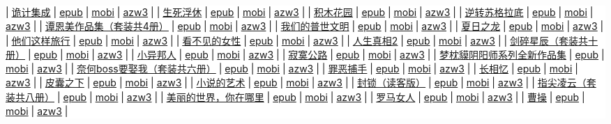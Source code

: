 | [诡计集成](http://ct.dalanmei.com/f/31084289-771232350-e4d9c9) | [epub](http://ct.dalanmei.com/f/31084289-771232350-e4d9c9) | [mobi](http://ct.dalanmei.com/f/31084289-771247290-2af279) | [azw3](http://ct.dalanmei.com/f/31084289-771240308-00a394) |
| [生死浮休](http://ct.dalanmei.com/f/31084289-771232353-649cd2) | [epub](http://ct.dalanmei.com/f/31084289-771232353-649cd2) | [mobi](http://ct.dalanmei.com/f/31084289-771247292-636eca) | [azw3](http://ct.dalanmei.com/f/31084289-771240311-55f18f) |
| [积木花园](http://ct.dalanmei.com/f/31084289-771232361-ebd6e3) | [epub](http://ct.dalanmei.com/f/31084289-771232361-ebd6e3) | [mobi](http://ct.dalanmei.com/f/31084289-771247300-291685) | [azw3](http://ct.dalanmei.com/f/31084289-771240318-b8fb07) |
| [逆转苏格拉底](http://ct.dalanmei.com/f/31084289-771232364-2a199a) | [epub](http://ct.dalanmei.com/f/31084289-771232364-2a199a) | [mobi](http://ct.dalanmei.com/f/31084289-771247304-0ff520) | [azw3](http://ct.dalanmei.com/f/31084289-771240321-788b50) |
| [谭恩美作品集（套装共4册）](http://ct.dalanmei.com/f/31084289-771232369-0a3127) | [epub](http://ct.dalanmei.com/f/31084289-771232369-0a3127) | [mobi](http://ct.dalanmei.com/f/31084289-771247308-8cc8f8) | [azw3](http://ct.dalanmei.com/f/31084289-771240327-8961b9) |
| [我们的普世文明](http://ct.dalanmei.com/f/31084289-771232371-5cf73e) | [epub](http://ct.dalanmei.com/f/31084289-771232371-5cf73e) | [mobi](http://ct.dalanmei.com/f/31084289-771247310-11eb7e) | [azw3](http://ct.dalanmei.com/f/31084289-771240330-00aada) |
| [夏日之龙](http://ct.dalanmei.com/f/31084289-771232389-52ca4e) | [epub](http://ct.dalanmei.com/f/31084289-771232389-52ca4e) | [mobi](http://ct.dalanmei.com/f/31084289-771247330-138225) | [azw3](http://ct.dalanmei.com/f/31084289-771240347-6ec810) |
| [他们这样旅行](http://ct.dalanmei.com/f/31084289-771228438-63b19e) | [epub](http://ct.dalanmei.com/f/31084289-771228438-63b19e) | [mobi](http://ct.dalanmei.com/f/31084289-771240411-6a608a) | [azw3](http://ct.dalanmei.com/f/31084289-771232438-43fa89) |
| [看不见的女性](http://ct.dalanmei.com/f/31084289-771228443-ca566f) | [epub](http://ct.dalanmei.com/f/31084289-771228443-ca566f) | [mobi](http://ct.dalanmei.com/f/31084289-771240430-5b80f1) | [azw3](http://ct.dalanmei.com/f/31084289-771232443-21924d) |
| [人生真相2](http://ct.dalanmei.com/f/31084289-771228445-f2d5ef) | [epub](http://ct.dalanmei.com/f/31084289-771228445-f2d5ef) | [mobi](http://ct.dalanmei.com/f/31084289-771240431-f25541) | [azw3](http://ct.dalanmei.com/f/31084289-771232446-3f5e5c) |
| [剑碎星辰（套装共十册）](http://ct.dalanmei.com/f/31084289-771228616-681ba3) | [epub](http://ct.dalanmei.com/f/31084289-771228616-681ba3) | [mobi](http://ct.dalanmei.com/f/31084289-771240495-58294f) | [azw3](http://ct.dalanmei.com/f/31084289-771232494-1f42ae) |
| [小异邦人](http://ct.dalanmei.com/f/31084289-771228644-3e58ed) | [epub](http://ct.dalanmei.com/f/31084289-771228644-3e58ed) | [mobi](http://ct.dalanmei.com/f/31084289-771240508-8abd1a) | [azw3](http://ct.dalanmei.com/f/31084289-771232509-00f91d) |
| [寂寞公路](http://ct.dalanmei.com/f/31084289-771228730-fa8b28) | [epub](http://ct.dalanmei.com/f/31084289-771228730-fa8b28) | [mobi](http://ct.dalanmei.com/f/31084289-771240545-cf6ed7) | [azw3](http://ct.dalanmei.com/f/31084289-771232559-9bafba) |
| [梦枕貘阴阳师系列全新作品集](http://ct.dalanmei.com/f/31084289-771228732-e40b5f) | [epub](http://ct.dalanmei.com/f/31084289-771228732-e40b5f) | [mobi](http://ct.dalanmei.com/f/31084289-771240548-2c3770) | [azw3](http://ct.dalanmei.com/f/31084289-771232562-28d175) |
| [奈何boss要娶我（套装共六册）](http://ct.dalanmei.com/f/31084289-771228733-9afd0d) | [epub](http://ct.dalanmei.com/f/31084289-771228733-9afd0d) | [mobi](http://ct.dalanmei.com/f/31084289-771240549-c2d24e) | [azw3](http://ct.dalanmei.com/f/31084289-771232567-770681) |
| [罪恶捕手](http://ct.dalanmei.com/f/31084289-771228771-601a5f) | [epub](http://ct.dalanmei.com/f/31084289-771228771-601a5f) | [mobi](http://ct.dalanmei.com/f/31084289-771240575-d23967) | [azw3](http://ct.dalanmei.com/f/31084289-771232586-6d9366) |
| [长相忆](http://ct.dalanmei.com/f/31084289-771228773-c20a5e) | [epub](http://ct.dalanmei.com/f/31084289-771228773-c20a5e) | [mobi](http://ct.dalanmei.com/f/31084289-771240577-c64bcd) | [azw3](http://ct.dalanmei.com/f/31084289-771232588-5745d0) |
| [皮囊之下](http://ct.dalanmei.com/f/31084289-771228780-e908b1) | [epub](http://ct.dalanmei.com/f/31084289-771228780-e908b1) | [mobi](http://ct.dalanmei.com/f/31084289-771240581-28e4cf) | [azw3](http://ct.dalanmei.com/f/31084289-771232593-84a533) |
| [小说的艺术](http://ct.dalanmei.com/f/31084289-771228782-e5a8ce) | [epub](http://ct.dalanmei.com/f/31084289-771228782-e5a8ce) | [mobi](http://ct.dalanmei.com/f/31084289-771240584-ade712) | [azw3](http://ct.dalanmei.com/f/31084289-771232595-b2f12e) |
| [封锁（读客版）](http://ct.dalanmei.com/f/31084289-771228788-07e3c4) | [epub](http://ct.dalanmei.com/f/31084289-771228788-07e3c4) | [mobi](http://ct.dalanmei.com/f/31084289-771240591-0e4b28) | [azw3](http://ct.dalanmei.com/f/31084289-771232600-b11f08) |
| [指尖凌云（套装共八册）](http://ct.dalanmei.com/f/31084289-771228822-ea1534) | [epub](http://ct.dalanmei.com/f/31084289-771228822-ea1534) | [mobi](http://ct.dalanmei.com/f/31084289-771240616-033c9a) | [azw3](http://ct.dalanmei.com/f/31084289-771232624-e988f1) |
| [美丽的世界，你在哪里](http://ct.dalanmei.com/f/31084289-771228853-23b837) | [epub](http://ct.dalanmei.com/f/31084289-771228853-23b837) | [mobi](http://ct.dalanmei.com/f/31084289-771240642-73d039) | [azw3](http://ct.dalanmei.com/f/31084289-771232651-f5cad4) |
| [罗马女人](http://ct.dalanmei.com/f/31084289-771228866-3bf971) | [epub](http://ct.dalanmei.com/f/31084289-771228866-3bf971) | [mobi](http://ct.dalanmei.com/f/31084289-771240654-d63f4c) | [azw3](http://ct.dalanmei.com/f/31084289-771232666-356eef) |
| [曹操](http://ct.dalanmei.com/f/31084289-771228871-bdb24c) | [epub](http://ct.dalanmei.com/f/31084289-771228871-bdb24c) | [mobi](http://ct.dalanmei.com/f/31084289-771240658-123722) | [azw3](http://ct.dalanmei.com/f/31084289-771232670-b60a8e) |